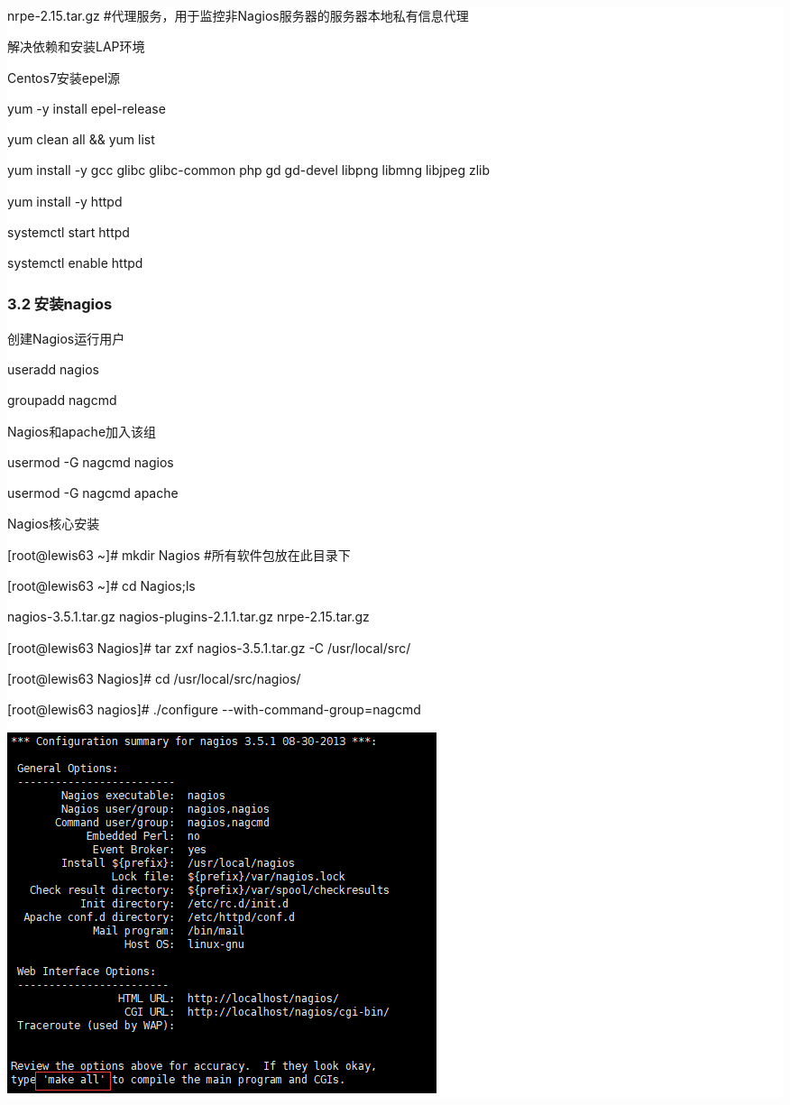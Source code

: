 nrpe-2.15.tar.gz \#代理服务，用于监控非Nagios服务器的服务器本地私有信息代理

解决依赖和安装LAP环境

Centos7安装epel源

yum -y install epel-release

yum clean all && yum list

yum install -y gcc glibc glibc-common php gd gd-devel libpng libmng libjpeg zlib

yum install -y httpd

systemctl start httpd

systemctl enable httpd

### 3.2 安装nagios

创建Nagios运行用户

useradd nagios

groupadd nagcmd

Nagios和apache加入该组

usermod -G nagcmd nagios

usermod -G nagcmd apache

Nagios核心安装

[root\@lewis63 \~]\# mkdir Nagios \#所有软件包放在此目录下

[root\@lewis63 \~]\# cd Nagios;ls

nagios-3.5.1.tar.gz nagios-plugins-2.1.1.tar.gz nrpe-2.15.tar.gz

[root\@lewis63 Nagios]\# tar zxf nagios-3.5.1.tar.gz -C /usr/local/src/

[root\@lewis63 Nagios]\# cd /usr/local/src/nagios/

[root\@lewis63 nagios]\# ./configure --with-command-group=nagcmd

![](media/e3e066ce76c4e7a9ec87ddc90c95451a.png)
